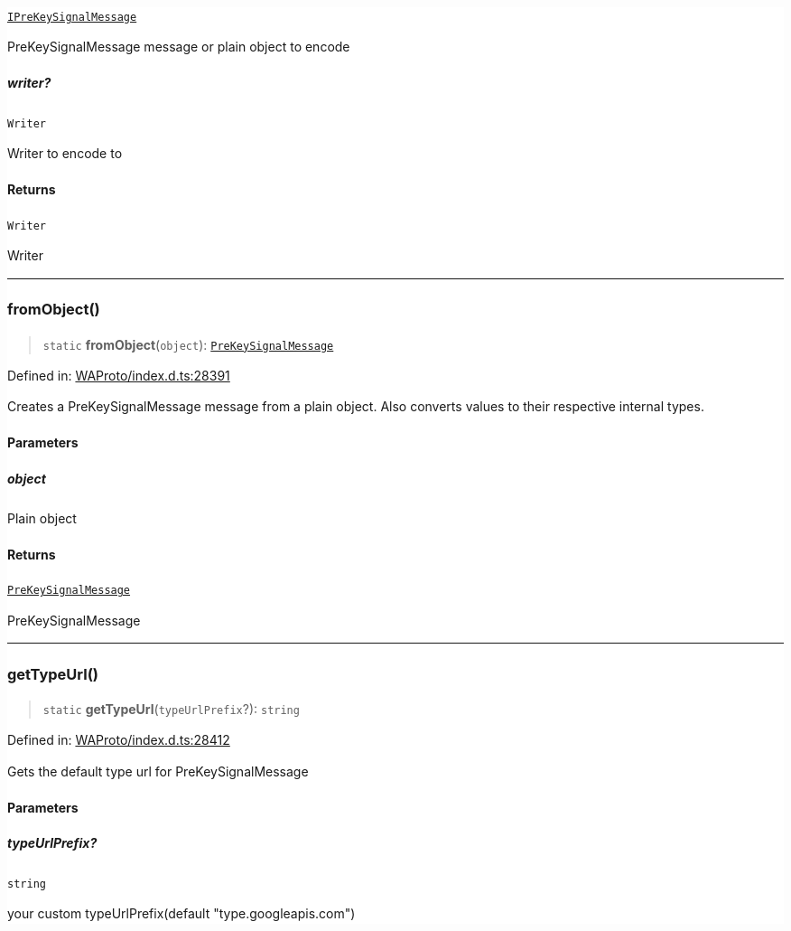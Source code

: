 [`IPreKeySignalMessage`](../interfaces/IPreKeySignalMessage.md)

PreKeySignalMessage message or plain object to encode

##### writer?

`Writer`

Writer to encode to

#### Returns

`Writer`

Writer

***

### fromObject()

> `static` **fromObject**(`object`): [`PreKeySignalMessage`](PreKeySignalMessage.md)

Defined in: [WAProto/index.d.ts:28391](https://github.com/Fokusdotid/Baileys/blob/982cc5b3c62bfc7b56d2f8f8427b6c1a2dda856f/WAProto/index.d.ts#L28391)

Creates a PreKeySignalMessage message from a plain object. Also converts values to their respective internal types.

#### Parameters

##### object

Plain object

#### Returns

[`PreKeySignalMessage`](PreKeySignalMessage.md)

PreKeySignalMessage

***

### getTypeUrl()

> `static` **getTypeUrl**(`typeUrlPrefix`?): `string`

Defined in: [WAProto/index.d.ts:28412](https://github.com/Fokusdotid/Baileys/blob/982cc5b3c62bfc7b56d2f8f8427b6c1a2dda856f/WAProto/index.d.ts#L28412)

Gets the default type url for PreKeySignalMessage

#### Parameters

##### typeUrlPrefix?

`string`

your custom typeUrlPrefix(default "type.googleapis.com")
